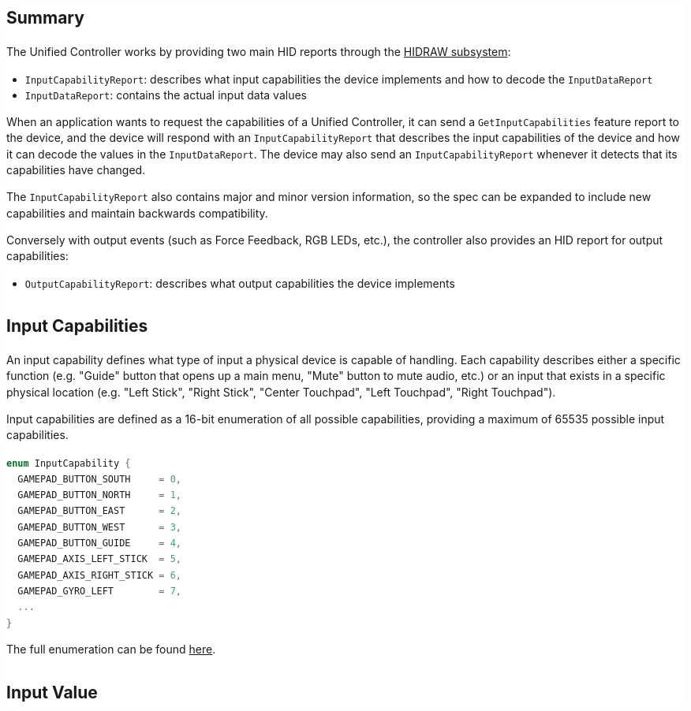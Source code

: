 
## Summary

The Unified Controller works by providing two main HID reports through
the [HIDRAW subsystem](https://www.kernel.org/doc/html/latest/hid/hidraw.html):

* `InputCapabilityReport`: describes what input capabilities the device implements and how to decode the `InputDataReport`
* `InputDataReport`: contains the actual input data values

When an application wants to request the capabilities of a Unified Controller,
it can send a `GetInputCapabilities` feature report to the device, and the device will
respond with an `InputCapabilityReport` that describes the input capabilities of the
device and how it can decode the values in the `InputDataReport`. The device may also
send an `InputCapabilityReport` whenever it detects that its capabilities have changed.

The `InputCapabilityReport` also contains major and minor version information,
so the spec can be expanded to include new capabilities and maintain backwards
compatibility.

Conversely with output events (such as Force Feedback, RGB LEDs, etc.), the controller
also provides an HID report for output capabilities:

* `OutputCapabilityReport`: describes what output capabilities the device implements

## Input Capabilities

An input capability defines what type of input a physical device is capable
of handling. Each capability describes either a specific function (e.g. "Guide"
button that opens up a main menu, "Mute" button to mute audio, etc.) or an input
that exists in a specific physical location (e.g. "Left Stick", "Right Stick", 
"Center Touchpad", "Left Touchpad", "Right Touchpad").

Input capabilities are defined as a 16-bit enumeration of all possible capabilities, 
providing a maximum of 65535 possible input capabilities.

```rust
enum InputCapability {
  GAMEPAD_BUTTON_SOUTH     = 0,
  GAMEPAD_BUTTON_NORTH     = 1,
  GAMEPAD_BUTTON_EAST      = 2,
  GAMEPAD_BUTTON_WEST      = 3,
  GAMEPAD_BUTTON_GUIDE     = 4,
  GAMEPAD_AXIS_LEFT_STICK  = 5,
  GAMEPAD_AXIS_RIGHT_STICK = 6,
  GAMEPAD_GYRO_LEFT        = 7,
  ...
}
```

The full enumeration can be found [here](input/capabilities.md).

## Input Value
